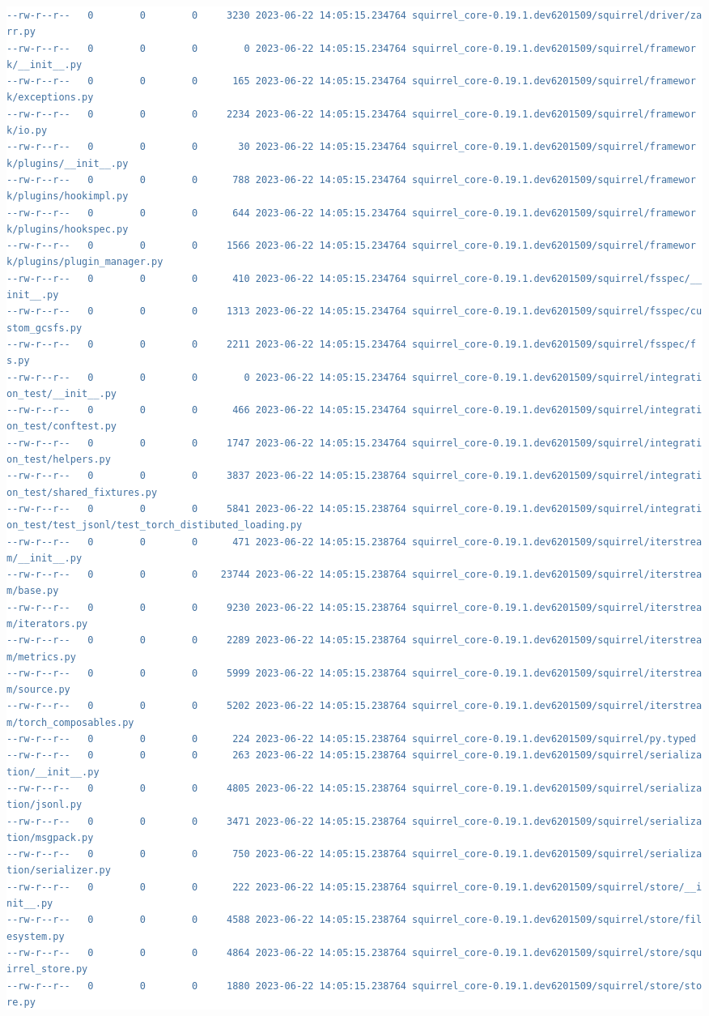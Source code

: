 ```diff
--rw-r--r--   0        0        0     3230 2023-06-22 14:05:15.234764 squirrel_core-0.19.1.dev6201509/squirrel/driver/zarr.py
--rw-r--r--   0        0        0        0 2023-06-22 14:05:15.234764 squirrel_core-0.19.1.dev6201509/squirrel/framework/__init__.py
--rw-r--r--   0        0        0      165 2023-06-22 14:05:15.234764 squirrel_core-0.19.1.dev6201509/squirrel/framework/exceptions.py
--rw-r--r--   0        0        0     2234 2023-06-22 14:05:15.234764 squirrel_core-0.19.1.dev6201509/squirrel/framework/io.py
--rw-r--r--   0        0        0       30 2023-06-22 14:05:15.234764 squirrel_core-0.19.1.dev6201509/squirrel/framework/plugins/__init__.py
--rw-r--r--   0        0        0      788 2023-06-22 14:05:15.234764 squirrel_core-0.19.1.dev6201509/squirrel/framework/plugins/hookimpl.py
--rw-r--r--   0        0        0      644 2023-06-22 14:05:15.234764 squirrel_core-0.19.1.dev6201509/squirrel/framework/plugins/hookspec.py
--rw-r--r--   0        0        0     1566 2023-06-22 14:05:15.234764 squirrel_core-0.19.1.dev6201509/squirrel/framework/plugins/plugin_manager.py
--rw-r--r--   0        0        0      410 2023-06-22 14:05:15.234764 squirrel_core-0.19.1.dev6201509/squirrel/fsspec/__init__.py
--rw-r--r--   0        0        0     1313 2023-06-22 14:05:15.234764 squirrel_core-0.19.1.dev6201509/squirrel/fsspec/custom_gcsfs.py
--rw-r--r--   0        0        0     2211 2023-06-22 14:05:15.234764 squirrel_core-0.19.1.dev6201509/squirrel/fsspec/fs.py
--rw-r--r--   0        0        0        0 2023-06-22 14:05:15.234764 squirrel_core-0.19.1.dev6201509/squirrel/integration_test/__init__.py
--rw-r--r--   0        0        0      466 2023-06-22 14:05:15.234764 squirrel_core-0.19.1.dev6201509/squirrel/integration_test/conftest.py
--rw-r--r--   0        0        0     1747 2023-06-22 14:05:15.234764 squirrel_core-0.19.1.dev6201509/squirrel/integration_test/helpers.py
--rw-r--r--   0        0        0     3837 2023-06-22 14:05:15.238764 squirrel_core-0.19.1.dev6201509/squirrel/integration_test/shared_fixtures.py
--rw-r--r--   0        0        0     5841 2023-06-22 14:05:15.238764 squirrel_core-0.19.1.dev6201509/squirrel/integration_test/test_jsonl/test_torch_distibuted_loading.py
--rw-r--r--   0        0        0      471 2023-06-22 14:05:15.238764 squirrel_core-0.19.1.dev6201509/squirrel/iterstream/__init__.py
--rw-r--r--   0        0        0    23744 2023-06-22 14:05:15.238764 squirrel_core-0.19.1.dev6201509/squirrel/iterstream/base.py
--rw-r--r--   0        0        0     9230 2023-06-22 14:05:15.238764 squirrel_core-0.19.1.dev6201509/squirrel/iterstream/iterators.py
--rw-r--r--   0        0        0     2289 2023-06-22 14:05:15.238764 squirrel_core-0.19.1.dev6201509/squirrel/iterstream/metrics.py
--rw-r--r--   0        0        0     5999 2023-06-22 14:05:15.238764 squirrel_core-0.19.1.dev6201509/squirrel/iterstream/source.py
--rw-r--r--   0        0        0     5202 2023-06-22 14:05:15.238764 squirrel_core-0.19.1.dev6201509/squirrel/iterstream/torch_composables.py
--rw-r--r--   0        0        0      224 2023-06-22 14:05:15.238764 squirrel_core-0.19.1.dev6201509/squirrel/py.typed
--rw-r--r--   0        0        0      263 2023-06-22 14:05:15.238764 squirrel_core-0.19.1.dev6201509/squirrel/serialization/__init__.py
--rw-r--r--   0        0        0     4805 2023-06-22 14:05:15.238764 squirrel_core-0.19.1.dev6201509/squirrel/serialization/jsonl.py
--rw-r--r--   0        0        0     3471 2023-06-22 14:05:15.238764 squirrel_core-0.19.1.dev6201509/squirrel/serialization/msgpack.py
--rw-r--r--   0        0        0      750 2023-06-22 14:05:15.238764 squirrel_core-0.19.1.dev6201509/squirrel/serialization/serializer.py
--rw-r--r--   0        0        0      222 2023-06-22 14:05:15.238764 squirrel_core-0.19.1.dev6201509/squirrel/store/__init__.py
--rw-r--r--   0        0        0     4588 2023-06-22 14:05:15.238764 squirrel_core-0.19.1.dev6201509/squirrel/store/filesystem.py
--rw-r--r--   0        0        0     4864 2023-06-22 14:05:15.238764 squirrel_core-0.19.1.dev6201509/squirrel/store/squirrel_store.py
--rw-r--r--   0        0        0     1880 2023-06-22 14:05:15.238764 squirrel_core-0.19.1.dev6201509/squirrel/store/store.py
```